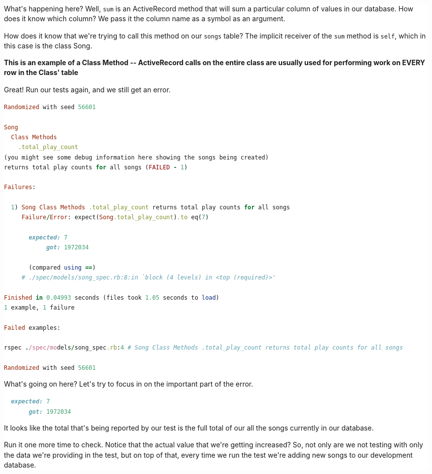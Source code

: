 What's happening here? Well, `sum` is an ActiveRecord method that will sum a particular column of values in our database. How does it know which column? We pass it the column name as a symbol as an argument.

How does it know that we're trying to call this method on our `songs` table? The implicit receiver of the `sum` method is `self`, which in this case is the class Song.

**This is an example of a Class Method -- ActiveRecord calls on the entire class are usually used for performing work on EVERY row in the Class' table**

Great! Run our tests again, and we still get an error.

```ruby
Randomized with seed 56601

Song
  Class Methods
    .total_play_count
(you might see some debug information here showing the songs being created)
returns total play counts for all songs (FAILED - 1)

Failures:

  1) Song Class Methods .total_play_count returns total play counts for all songs
     Failure/Error: expect(Song.total_play_count).to eq(7)

       expected: 7
            got: 1972034

       (compared using ==)
     # ./spec/models/song_spec.rb:8:in `block (4 levels) in <top (required)>'

Finished in 0.04993 seconds (files took 1.05 seconds to load)
1 example, 1 failure

Failed examples:

rspec ./spec/models/song_spec.rb:4 # Song Class Methods .total_play_count returns total play counts for all songs

Randomized with seed 56601
```

What's going on here? Let's try to focus in on the important part of the error.
```ruby 
  expected: 7
       got: 1972034
```

It looks like the total that's being reported by our test is the full total of our all the songs currently in our database.

Run it one more time to check. Notice that the actual value that we're getting increased? So, not only are we not testing with only the data we're providing in the test, but on top of that, every time we run the test we're adding new songs to our development database.
